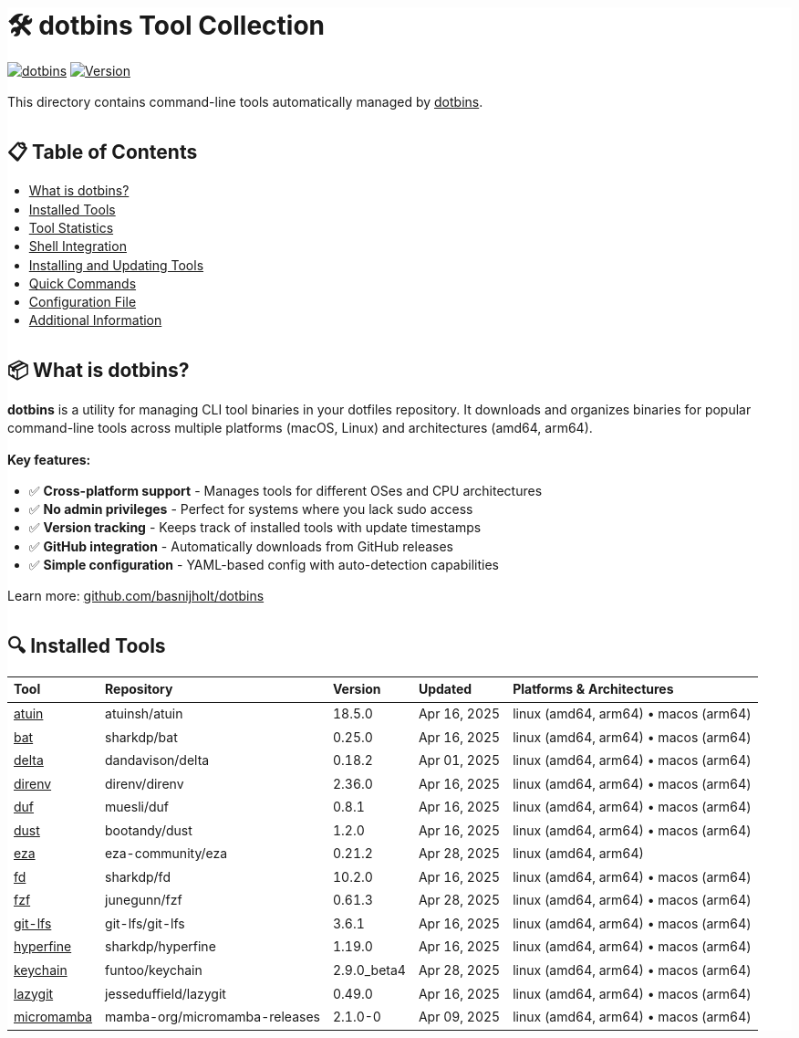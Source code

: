 # 🛠️ dotbins Tool Collection

[![dotbins](https://img.shields.io/badge/powered%20by-dotbins-blue.svg?style=flat-square)](https://github.com/basnijholt/dotbins) [![Version](https://img.shields.io/badge/version-2.1.0-green.svg?style=flat-square)](https://github.com/basnijholt/dotbins/releases)

This directory contains command-line tools automatically managed by [dotbins](https://github.com/basnijholt/dotbins).

## 📋 Table of Contents

- [What is dotbins?](#-what-is-dotbins)
- [Installed Tools](#-installed-tools)
- [Tool Statistics](#-tool-statistics)
- [Shell Integration](#-shell-integration)
- [Installing and Updating Tools](#-installing-and-updating-tools)
- [Quick Commands](#-quick-commands)
- [Configuration File](#-configuration-file)
- [Additional Information](#ℹ️-additional-information)

## 📦 What is dotbins?

**dotbins** is a utility for managing CLI tool binaries in your dotfiles repository. It downloads and organizes binaries for popular command-line tools across multiple platforms (macOS, Linux) and architectures (amd64, arm64).

**Key features:**

- ✅ **Cross-platform support** - Manages tools for different OSes and CPU architectures
- ✅ **No admin privileges** - Perfect for systems where you lack sudo access
- ✅ **Version tracking** - Keeps track of installed tools with update timestamps
- ✅ **GitHub integration** - Automatically downloads from GitHub releases
- ✅ **Simple configuration** - YAML-based config with auto-detection capabilities

Learn more: [github.com/basnijholt/dotbins](https://github.com/basnijholt/dotbins)

## 🔍 Installed Tools

| Tool | Repository | Version | Updated | Platforms & Architectures |
| :--- | :--------- | :------ | :------ | :------------------------ |
| [atuin](https://github.com/atuinsh/atuin) | atuinsh/atuin | 18.5.0 | Apr 16, 2025 | linux (amd64, arm64) • macos (arm64) |
| [bat](https://github.com/sharkdp/bat) | sharkdp/bat | 0.25.0 | Apr 16, 2025 | linux (amd64, arm64) • macos (arm64) |
| [delta](https://github.com/dandavison/delta) | dandavison/delta | 0.18.2 | Apr 01, 2025 | linux (amd64, arm64) • macos (arm64) |
| [direnv](https://github.com/direnv/direnv) | direnv/direnv | 2.36.0 | Apr 16, 2025 | linux (amd64, arm64) • macos (arm64) |
| [duf](https://github.com/muesli/duf) | muesli/duf | 0.8.1 | Apr 16, 2025 | linux (amd64, arm64) • macos (arm64) |
| [dust](https://github.com/bootandy/dust) | bootandy/dust | 1.2.0 | Apr 16, 2025 | linux (amd64, arm64) • macos (arm64) |
| [eza](https://github.com/eza-community/eza) | eza-community/eza | 0.21.2 | Apr 28, 2025 | linux (amd64, arm64) |
| [fd](https://github.com/sharkdp/fd) | sharkdp/fd | 10.2.0 | Apr 16, 2025 | linux (amd64, arm64) • macos (arm64) |
| [fzf](https://github.com/junegunn/fzf) | junegunn/fzf | 0.61.3 | Apr 28, 2025 | linux (amd64, arm64) • macos (arm64) |
| [git-lfs](https://github.com/git-lfs/git-lfs) | git-lfs/git-lfs | 3.6.1 | Apr 16, 2025 | linux (amd64, arm64) • macos (arm64) |
| [hyperfine](https://github.com/sharkdp/hyperfine) | sharkdp/hyperfine | 1.19.0 | Apr 16, 2025 | linux (amd64, arm64) • macos (arm64) |
| [keychain](https://github.com/funtoo/keychain) | funtoo/keychain | 2.9.0_beta4 | Apr 28, 2025 | linux (amd64, arm64) • macos (arm64) |
| [lazygit](https://github.com/jesseduffield/lazygit) | jesseduffield/lazygit | 0.49.0 | Apr 16, 2025 | linux (amd64, arm64) • macos (arm64) |
| [micromamba](https://github.com/mamba-org/micromamba-releases) | mamba-org/micromamba-releases | 2.1.0-0 | Apr 09, 2025 | linux (amd64, arm64) • macos (arm64) |